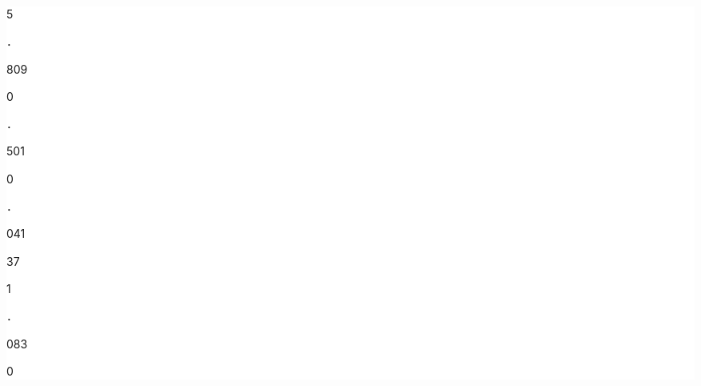 


   



5


．


809




   



0


．


501




   



0


．


041




  

  

   



37




   



1


．


083




   



0
